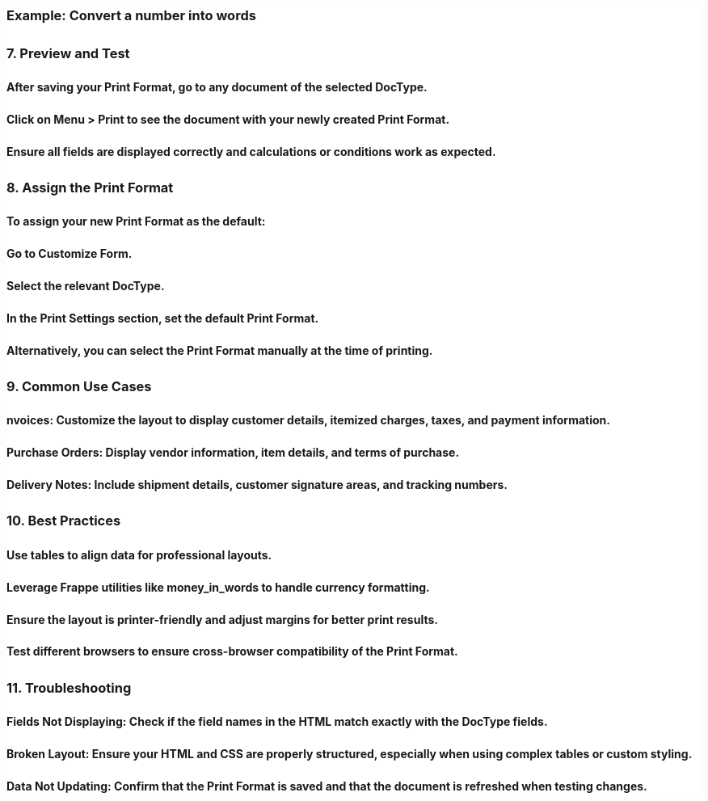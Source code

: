 ### Example: Convert a number into words

```<p>Amount in words: {{ frappe.utils.money_in_words(doc.grand_total) }}</p>
```

### 7. Preview and Test

#### After saving your Print Format, go to any document of the selected DocType.
#### Click on Menu > Print to see the document with your newly created Print Format.
#### Ensure all fields are displayed correctly and calculations or conditions work as expected.


### 8. Assign the Print Format  
#### To assign your new Print Format as the default:
#### Go to Customize Form.
#### Select the relevant DocType.
#### In the Print Settings section, set the default Print Format.
#### Alternatively, you can select the Print Format manually at the time of printing.


### 9. Common Use Cases

#### nvoices: Customize the layout to display customer details, itemized charges, taxes, and payment information.
#### Purchase Orders: Display vendor information, item details, and terms of purchase.
#### Delivery Notes: Include shipment details, customer signature areas, and tracking numbers.


### 10. Best Practices
#### Use tables to align data for professional layouts.
#### Leverage Frappe utilities like money_in_words to handle currency formatting.
#### Ensure the layout is printer-friendly and adjust margins for better print results.
#### Test different browsers to ensure cross-browser compatibility of the Print Format.


### 11. Troubleshooting
#### Fields Not Displaying: Check if the field names in the HTML match exactly with the DocType fields.
#### Broken Layout: Ensure your HTML and CSS are properly structured, especially when using complex tables or custom styling.
#### Data Not Updating: Confirm that the Print Format is saved and that the document is refreshed when testing changes.
